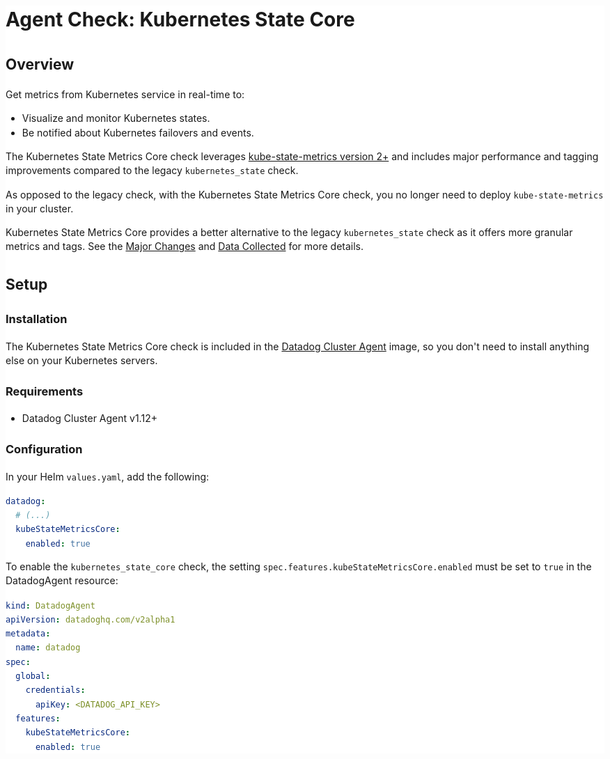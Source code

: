 # Agent Check: Kubernetes State Core

## Overview

Get metrics from Kubernetes service in real-time to:

- Visualize and monitor Kubernetes states.
- Be notified about Kubernetes failovers and events.

The Kubernetes State Metrics Core check leverages [kube-state-metrics version 2+][1] and includes major performance and tagging improvements compared to the legacy `kubernetes_state` check.

As opposed to the legacy check, with the Kubernetes State Metrics Core check, you no longer need to deploy `kube-state-metrics` in your cluster.

Kubernetes State Metrics Core provides a better alternative to the legacy `kubernetes_state` check as it offers more granular metrics and tags. See the [Major Changes][2] and [Data Collected][3] for more details.

## Setup

### Installation

The Kubernetes State Metrics Core check is included in the [Datadog Cluster Agent][4] image, so you don't need to install anything else on your Kubernetes servers.

### Requirements

- Datadog Cluster Agent v1.12+

### Configuration




In your Helm `values.yaml`, add the following:

```yaml
datadog:
  # (...)
  kubeStateMetricsCore:
    enabled: true
```




To enable the `kubernetes_state_core` check, the setting `spec.features.kubeStateMetricsCore.enabled` must be set to `true` in the DatadogAgent resource:

```yaml
kind: DatadogAgent
apiVersion: datadoghq.com/v2alpha1
metadata:
  name: datadog
spec:
  global:
    credentials:
      apiKey: <DATADOG_API_KEY>
  features:
    kubeStateMetricsCore:
      enabled: true
```


[1]: https://kubernetes.io/blog/2021/04/13/kube-state-metrics-v-2-0/
[2]: #migration-from-kubernetes_state-to-kubernetes_state_core
[3]: #data-collected
[4]: https://docs.datadoghq.com/agent/cluster_agent/
[5]: https://github.com/DataDog/integrations-core/blob/master/kubernetes_state_core/metadata.csv
[6]: https://docs.datadoghq.com/getting_started/tagging/unified_service_tagging/#configuration
[7]: https://github.com/DataDog/integrations-core/blob/master/kubernetes/assets/service_checks.json
[8]: https://docs.datadoghq.com/agent/guide/agent-commands/#agent-status-and-information
[9]: https://docs.datadoghq.com/help/
[10]: https://www.datadoghq.com/blog/engineering/our-journey-taking-kubernetes-state-metrics-to-the-next-level/